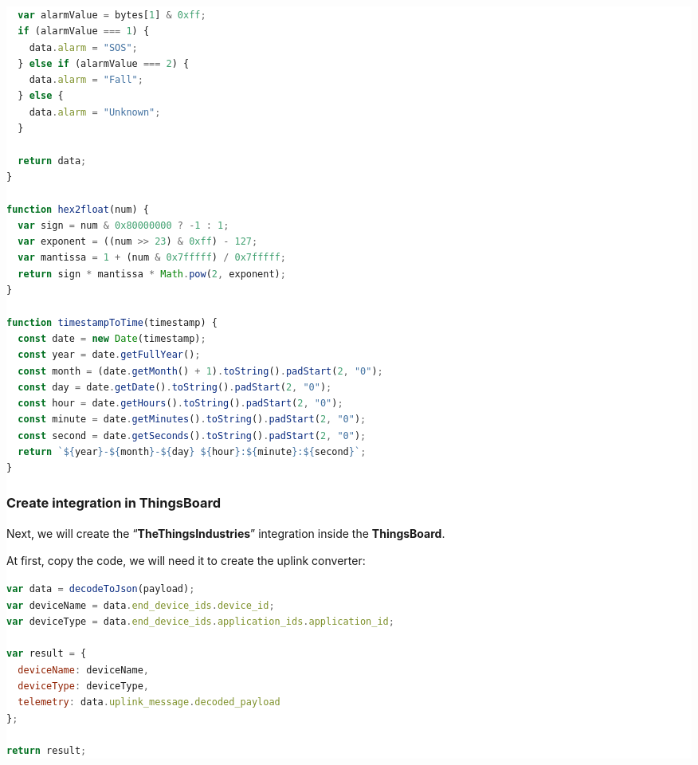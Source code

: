 ```javascript
  var alarmValue = bytes[1] & 0xff;
  if (alarmValue === 1) {
    data.alarm = "SOS";
  } else if (alarmValue === 2) {
    data.alarm = "Fall";
  } else {
    data.alarm = "Unknown";
  }

  return data;
}

function hex2float(num) {
  var sign = num & 0x80000000 ? -1 : 1;
  var exponent = ((num >> 23) & 0xff) - 127;
  var mantissa = 1 + (num & 0x7fffff) / 0x7fffff;
  return sign * mantissa * Math.pow(2, exponent);
}

function timestampToTime(timestamp) {
  const date = new Date(timestamp);
  const year = date.getFullYear();
  const month = (date.getMonth() + 1).toString().padStart(2, "0");
  const day = date.getDate().toString().padStart(2, "0");
  const hour = date.getHours().toString().padStart(2, "0");
  const minute = date.getMinutes().toString().padStart(2, "0");
  const second = date.getSeconds().toString().padStart(2, "0");
  return `${year}-${month}-${day} ${hour}:${minute}:${second}`;
}

```



### Create integration in ThingsBoard

Next, we will create the “**TheThingsIndustries**” integration inside the **ThingsBoard**.

At first, copy the code, we will need it to create the uplink converter:

```javascript
var data = decodeToJson(payload);
var deviceName = data.end_device_ids.device_id;
var deviceType = data.end_device_ids.application_ids.application_id;

var result = {
  deviceName: deviceName,
  deviceType: deviceType,
  telemetry: data.uplink_message.decoded_payload
};

return result;
```
